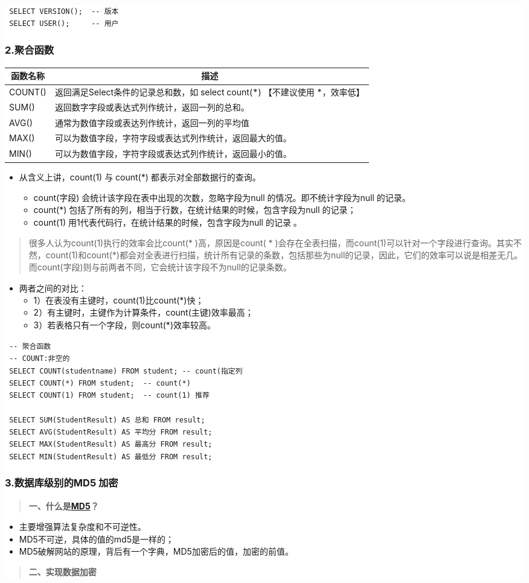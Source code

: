```mysql
 SELECT VERSION();  -- 版本
 SELECT USER();     -- 用户 
```

### 2.聚合函数

| 函数名称 | 描述                                                         |
| -------- | ------------------------------------------------------------ |
| COUNT()  | 返回满足Select条件的记录总和数，如 select count(*) 【不建议使用 *，效率低】 |
| SUM()    | 返回数字字段或表达式列作统计，返回一列的总和。               |
| AVG()    | 通常为数值字段或表达列作统计，返回一列的平均值               |
| MAX()    | 可以为数值字段，字符字段或表达式列作统计，返回最大的值。     |
| MIN()    | 可以为数值字段，字符字段或表达式列作统计，返回最小的值。     |

- 从含义上讲，count(1) 与 count(*) 都表示对全部数据行的查询。

  - count(字段) 会统计该字段在表中出现的次数，忽略字段为null 的情况。即不统计字段为null 的记录。
  - count(*) 包括了所有的列，相当于行数，在统计结果的时候，包含字段为null 的记录；
  - count(1) 用1代表代码行，在统计结果的时候，包含字段为null 的记录 。

> 很多人认为count(1)执行的效率会比count(* )高，原因是count( * )会存在全表扫描，而count(1)可以针对一个字段进行查询。其实不然，count(1)和count(*)都会对全表进行扫描，统计所有记录的条数，包括那些为null的记录，因此，它们的效率可以说是相差无几。而count(字段)则与前两者不同，它会统计该字段不为null的记录条数。

- 两者之间的对比：
  - 1）在表没有主键时，count(1)比count(*)快；
  - 2）有主键时，主键作为计算条件，count(主键)效率最高；
  - 3）若表格只有一个字段，则count(*)效率较高。


```mysql
 -- 聚合函数
 -- COUNT:非空的
 SELECT COUNT(studentname) FROM student; -- count(指定列
 SELECT COUNT(*) FROM student;  -- count(*)
 SELECT COUNT(1) FROM student;  -- count(1) 推荐
 
 SELECT SUM(StudentResult) AS 总和 FROM result;
 SELECT AVG(StudentResult) AS 平均分 FROM result;
 SELECT MAX(StudentResult) AS 最高分 FROM result;
 SELECT MIN(StudentResult) AS 最低分 FROM result;
```

### 3.数据库级别的MD5 加密

> **一、什么是[MD5](https://baike.baidu.com/item/MD5/212708)？**

- 主要增强算法复杂度和不可逆性。
- MD5不可逆，具体的值的md5是一样的；
- MD5破解网站的原理，背后有一个字典，MD5加密后的值，加密的前值。

> **二、实现数据加密**
